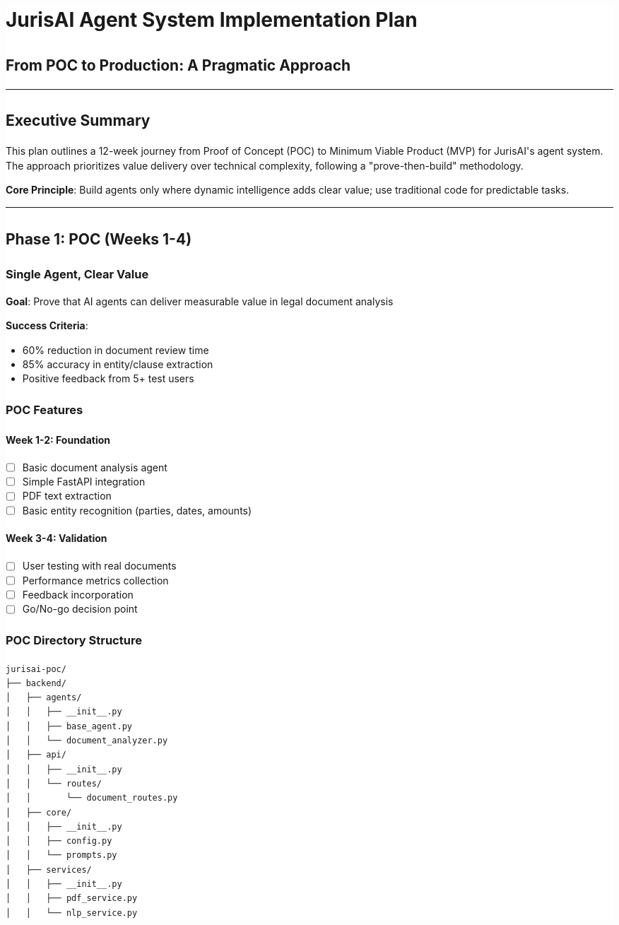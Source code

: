 # JurisAI Agent System Implementation Plan
## From POC to Production: A Pragmatic Approach

---

## Executive Summary

This plan outlines a 12-week journey from Proof of Concept (POC) to Minimum Viable Product (MVP) for JurisAI's agent system. The approach prioritizes value delivery over technical complexity, following a "prove-then-build" methodology.

**Core Principle**: Build agents only where dynamic intelligence adds clear value; use traditional code for predictable tasks.

---

## Phase 1: POC (Weeks 1-4)
### Single Agent, Clear Value

**Goal**: Prove that AI agents can deliver measurable value in legal document analysis

**Success Criteria**:
- 60% reduction in document review time
- 85% accuracy in entity/clause extraction
- Positive feedback from 5+ test users

### POC Features

#### Week 1-2: Foundation
- [ ] Basic document analysis agent
- [ ] Simple FastAPI integration
- [ ] PDF text extraction
- [ ] Basic entity recognition (parties, dates, amounts)

#### Week 3-4: Validation
- [ ] User testing with real documents
- [ ] Performance metrics collection
- [ ] Feedback incorporation
- [ ] Go/No-go decision point

### POC Directory Structure

```
jurisai-poc/
├── backend/
│   ├── agents/
│   │   ├── __init__.py
│   │   ├── base_agent.py
│   │   └── document_analyzer.py
│   ├── api/
│   │   ├── __init__.py
│   │   └── routes/
│   │       └── document_routes.py
│   ├── core/
│   │   ├── __init__.py
│   │   ├── config.py
│   │   └── prompts.py
│   ├── services/
│   │   ├── __init__.py
│   │   ├── pdf_service.py
│   │   └── nlp_service.py
```